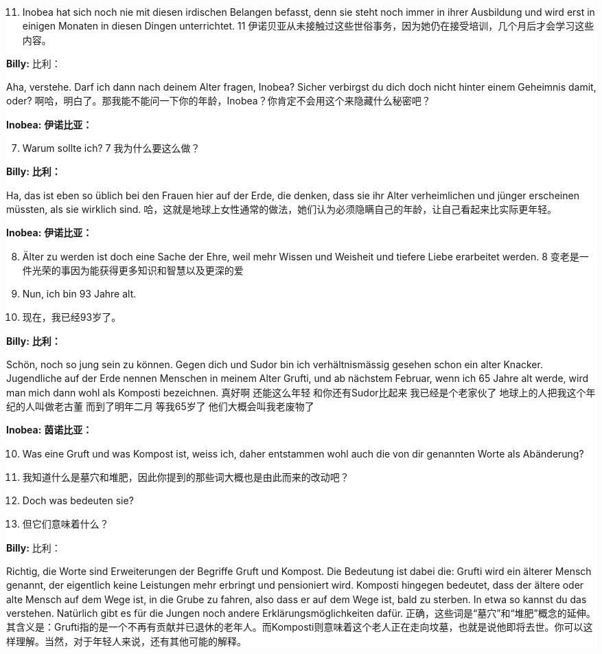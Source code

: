 11. Inobea hat sich noch nie mit diesen irdischen Belangen befasst, denn sie steht noch immer in ihrer Ausbildung und wird erst in einigen Monaten in diesen Dingen unterrichtet.
11 伊诺贝亚从未接触过这些世俗事务，因为她仍在接受培训，几个月后才会学习这些内容。

**Billy:**
比利：

Aha, verstehe. Darf ich dann nach deinem Alter fragen, Inobea? Sicher verbirgst du dich doch nicht hinter einem Geheimnis damit, oder?
啊哈，明白了。那我能不能问一下你的年龄，Inobea？你肯定不会用这个来隐藏什么秘密吧？

**Inobea:**
**伊诺比亚：**

7. Warum sollte ich?
7 我为什么要这么做？

**Billy:**
**比利：**

Ha, das ist eben so üblich bei den Frauen hier auf der Erde, die denken, dass sie ihr Alter verheimlichen und jünger erscheinen müssten, als sie wirklich sind.
哈，这就是地球上女性通常的做法，她们认为必须隐瞒自己的年龄，让自己看起来比实际更年轻。

**Inobea:**
**伊诺比亚：**

8. Älter zu werden ist doch eine Sache der Ehre, weil mehr Wissen und Weisheit und tiefere Liebe erarbeitet werden.
8 变老是一件光荣的事因为能获得更多知识和智慧以及更深的爱

9. Nun, ich bin 93 Jahre alt.
9. 现在，我已经93岁了。

**Billy:**
**比利：**

Schön, noch so jung sein zu können. Gegen dich und Sudor bin ich verhältnismässig gesehen schon ein alter Knacker. Jugendliche auf der Erde nennen Menschen in meinem Alter Grufti, und ab nächstem Februar, wenn ich 65 Jahre alt werde, wird man mich dann wohl als Komposti bezeichnen.
真好啊 还能这么年轻 和你还有Sudor比起来 我已经是个老家伙了 地球上的人把我这个年纪的人叫做老古董 而到了明年二月 等我65岁了 他们大概会叫我老废物了

**Inobea:**
**茵诺比亚：**

10. Was eine Gruft und was Kompost ist, weiss ich, daher entstammen wohl auch die von dir genannten Worte als Abänderung?
10. 我知道什么是墓穴和堆肥，因此你提到的那些词大概也是由此而来的改动吧？

11. Doch was bedeuten sie?
11. 但它们意味着什么？

**Billy:**
比利：

Richtig, die Worte sind Erweiterungen der Begriffe Gruft und Kompost. Die Bedeutung ist dabei die: Grufti wird ein älterer Mensch genannt, der eigentlich keine Leistungen mehr erbringt und pensioniert wird. Komposti hingegen bedeutet, dass der ältere oder alte Mensch auf dem Wege ist, in die Grube zu fahren, also dass er auf dem Wege ist, bald zu sterben. In etwa so kannst du das verstehen. Natürlich gibt es für die Jungen noch andere Erklärungsmöglichkeiten dafür.
正确，这些词是“墓穴”和“堆肥”概念的延伸。其含义是：Grufti指的是一个不再有贡献并已退休的老年人。而Komposti则意味着这个老人正在走向坟墓，也就是说他即将去世。你可以这样理解。当然，对于年轻人来说，还有其他可能的解释。
